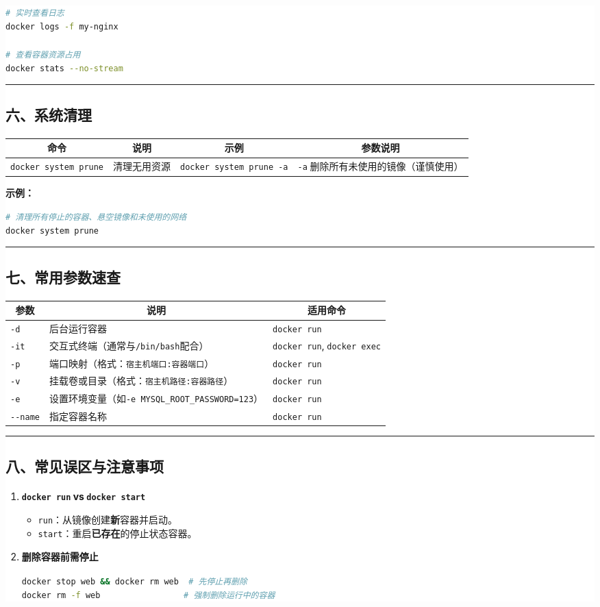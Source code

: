 ```bash
# 实时查看日志
docker logs -f my-nginx

# 查看容器资源占用
docker stats --no-stream
```

---

## **六、系统清理**

| 命令 | 说明 | 示例 | 参数说明 |
|------|------|------|----------|
| `docker system prune` | 清理无用资源 | `docker system prune -a` | `-a` 删除所有未使用的镜像（谨慎使用） |

**示例：**

```bash
# 清理所有停止的容器、悬空镜像和未使用的网络
docker system prune
```

---

## **七、常用参数速查**

| 参数 | 说明 | 适用命令 |
|------|------|----------|
| `-d` | 后台运行容器 | `docker run` |
| `-it` | 交互式终端（通常与`/bin/bash`配合） | `docker run`, `docker exec` |
| `-p` | 端口映射（格式：`宿主机端口:容器端口`） | `docker run` |
| `-v` | 挂载卷或目录（格式：`宿主机路径:容器路径`） | `docker run` |
| `-e` | 设置环境变量（如`-e MYSQL_ROOT_PASSWORD=123`） | `docker run` |
| `--name` | 指定容器名称 | `docker run` |

---

## **八、常见误区与注意事项**

1. **`docker run` vs `docker start`**  
   - `run`：从镜像创建**新**容器并启动。  
   - `start`：重启**已存在**的停止状态容器。

2. **删除容器前需停止**  

   ```bash
   docker stop web && docker rm web  # 先停止再删除
   docker rm -f web                 # 强制删除运行中的容器
   ```
